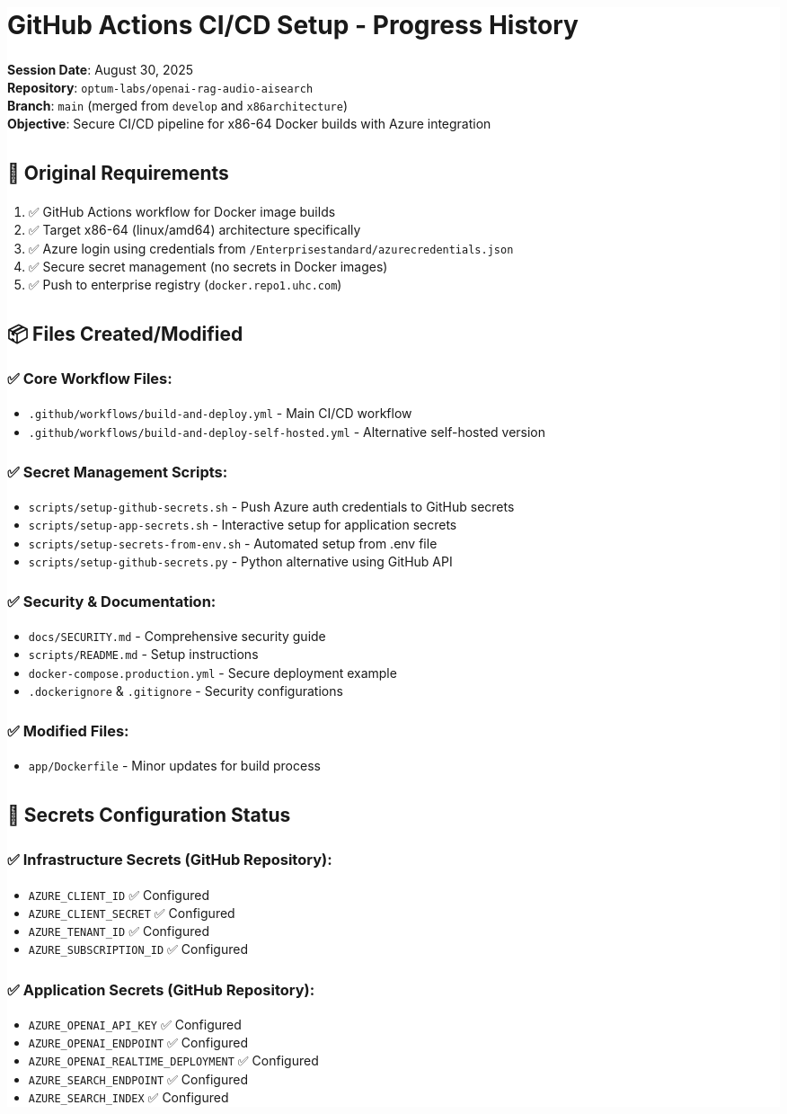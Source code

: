 # GitHub Actions CI/CD Setup - Progress History

**Session Date**: August 30, 2025  
**Repository**: `optum-labs/openai-rag-audio-aisearch`  
**Branch**: `main` (merged from `develop` and `x86architecture`)  
**Objective**: Secure CI/CD pipeline for x86-64 Docker builds with Azure integration  

## 🎯 **Original Requirements**

1. ✅ GitHub Actions workflow for Docker image builds
2. ✅ Target x86-64 (linux/amd64) architecture specifically
3. ✅ Azure login using credentials from `/Enterprisestandard/azurecredentials.json`
4. ✅ Secure secret management (no secrets in Docker images)
5. ✅ Push to enterprise registry (`docker.repo1.uhc.com`)

## 📦 **Files Created/Modified**

### **✅ Core Workflow Files:**
- `.github/workflows/build-and-deploy.yml` - Main CI/CD workflow
- `.github/workflows/build-and-deploy-self-hosted.yml` - Alternative self-hosted version

### **✅ Secret Management Scripts:**
- `scripts/setup-github-secrets.sh` - Push Azure auth credentials to GitHub secrets
- `scripts/setup-app-secrets.sh` - Interactive setup for application secrets
- `scripts/setup-secrets-from-env.sh` - Automated setup from .env file
- `scripts/setup-github-secrets.py` - Python alternative using GitHub API

### **✅ Security & Documentation:**
- `docs/SECURITY.md` - Comprehensive security guide
- `scripts/README.md` - Setup instructions
- `docker-compose.production.yml` - Secure deployment example
- `.dockerignore` & `.gitignore` - Security configurations

### **✅ Modified Files:**
- `app/Dockerfile` - Minor updates for build process

## 🔐 **Secrets Configuration Status**

### **✅ Infrastructure Secrets (GitHub Repository):**
- `AZURE_CLIENT_ID` ✅ Configured
- `AZURE_CLIENT_SECRET` ✅ Configured  
- `AZURE_TENANT_ID` ✅ Configured
- `AZURE_SUBSCRIPTION_ID` ✅ Configured

### **✅ Application Secrets (GitHub Repository):**
- `AZURE_OPENAI_API_KEY` ✅ Configured
- `AZURE_OPENAI_ENDPOINT` ✅ Configured
- `AZURE_OPENAI_REALTIME_DEPLOYMENT` ✅ Configured
- `AZURE_SEARCH_ENDPOINT` ✅ Configured
- `AZURE_SEARCH_INDEX` ✅ Configured
